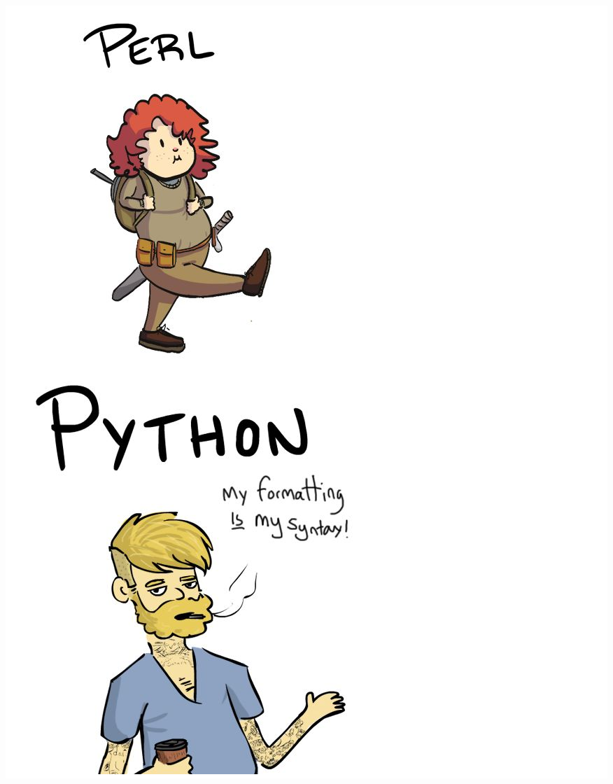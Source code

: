 <td><img src="../../images/coding/langs/coding_perl1.png" border=0 /></td>
<td><img src="../../images/coding/langs/coding_python1.png" border=0 /></td>
</tr>
<tr>